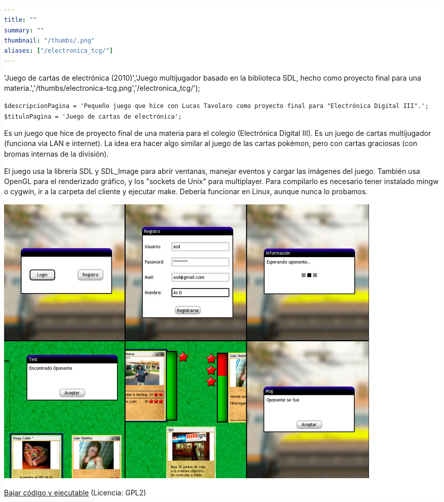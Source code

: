 ```yaml
---
title: ""
summary: ""
thumbnail: "/thumbs/.png"
aliases: ["/electronica_tcg/"]
---
```

'Juego de cartas de electrónica (2010)','Juego multijugador basado en la biblioteca SDL, hecho como proyecto final para una materia.','/thumbs/electronica-tcg.png','/electronica_tcg/');

	$descripcionPagina = 'Pequeño juego que hice con Lucas Tavolaro como proyecto final para "Electrónica Digital III".';
	$tituloPagina = 'Juego de cartas de electrónica';
<p>Es un juego que hice de proyecto final de una materia para el colegio (Electrónica Digital III). Es un juego de cartas multijugador (funciona via LAN e internet). La idea era hacer algo similar al juego de las cartas pokémon, pero con cartas graciosas (con bromas internas de la división). 
</p>
<p>El juego usa la librería SDL y SDL_Image para abrir ventanas, manejar eventos y cargar las imágenes del juego. También usa OpenGL para el renderizado gráfico, y los "sockets de Unix" para multiplayer. Para compilarlo es necesario tener instalado mingw o cygwin, ir a la carpeta del cliente y ejecutar make. Debería funcionar en Linux, aunque nunca lo probamos.</p>
<p><img src="/images/tcgort.jpg" style="width:100%;max-width:720px;"/></p>
<p><a href="http://code.google.com/p/electronica-tgc/">Bajar código y ejecutable</a> 
(Licencia: GPL2) </p>